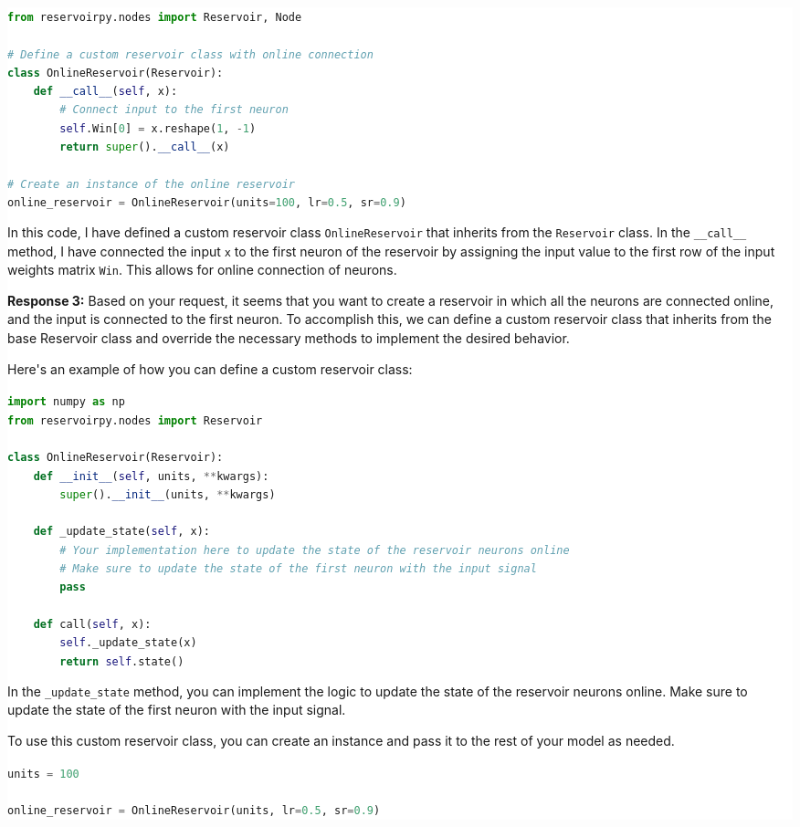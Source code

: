 ```python
from reservoirpy.nodes import Reservoir, Node

# Define a custom reservoir class with online connection
class OnlineReservoir(Reservoir):
    def __call__(self, x):
        # Connect input to the first neuron
        self.Win[0] = x.reshape(1, -1)
        return super().__call__(x)

# Create an instance of the online reservoir
online_reservoir = OnlineReservoir(units=100, lr=0.5, sr=0.9)
```

In this code, I have defined a custom reservoir class `OnlineReservoir` that inherits from the `Reservoir` class. In the `__call__` method, I have connected the input `x` to the first neuron of the reservoir by assigning the input value to the first row of the input weights matrix `Win`. This allows for online connection of neurons.

**Response 3:**
 Based on your request, it seems that you want to create a reservoir in which all the neurons are connected online, and the input is connected to the first neuron. To accomplish this, we can define a custom reservoir class that inherits from the base Reservoir class and override the necessary methods to implement the desired behavior.

Here's an example of how you can define a custom reservoir class:

```python
import numpy as np
from reservoirpy.nodes import Reservoir

class OnlineReservoir(Reservoir):
    def __init__(self, units, **kwargs):
        super().__init__(units, **kwargs)

    def _update_state(self, x):
        # Your implementation here to update the state of the reservoir neurons online
        # Make sure to update the state of the first neuron with the input signal
        pass

    def call(self, x):
        self._update_state(x)
        return self.state()
```

In the `_update_state` method, you can implement the logic to update the state of the reservoir neurons online. Make sure to update the state of the first neuron with the input signal.

To use this custom reservoir class, you can create an instance and pass it to the rest of your model as needed.

```python
units = 100

online_reservoir = OnlineReservoir(units, lr=0.5, sr=0.9)
```
